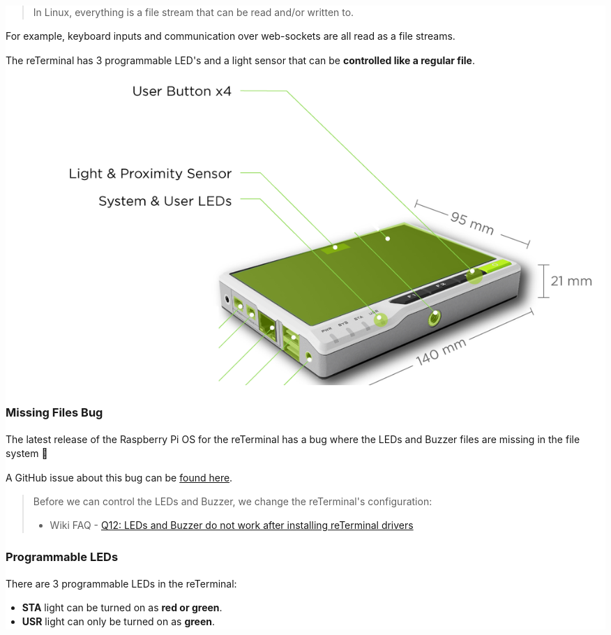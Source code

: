 > In Linux, everything is a file stream that can be read and/or written to.

For example, keyboard inputs and communication over web-sockets are all read as a file streams.

The reTerminal has 3 programmable LED's and a light sensor that can be **controlled like a regular file**.

![](assets/reterminal-buttons-light-sensor.png)


### Missing Files Bug

The latest release of the Raspberry Pi OS for the reTerminal has a bug where the LEDs and Buzzer files are missing in the file system 🐞

A GitHub issue about this bug can be [found here](https://github.com/Seeed-Studio/seeed-linux-dtoverlays/issues/42).

> Before we can control the LEDs and Buzzer, we change the reTerminal's configuration:
>
> - Wiki FAQ - [Q12: LEDs and Buzzer do not work after installing reTerminal drivers](https://wiki.seeedstudio.com/reTerminal-FAQ/#q12-leds-and-buzzer-do-not-work-after-installing-reterminal-drivers)


### Programmable LEDs

There are 3 programmable LEDs in the reTerminal:

- **STA** light can be turned on as **red or green**.
- **USR** light can only be turned on as **green**.

